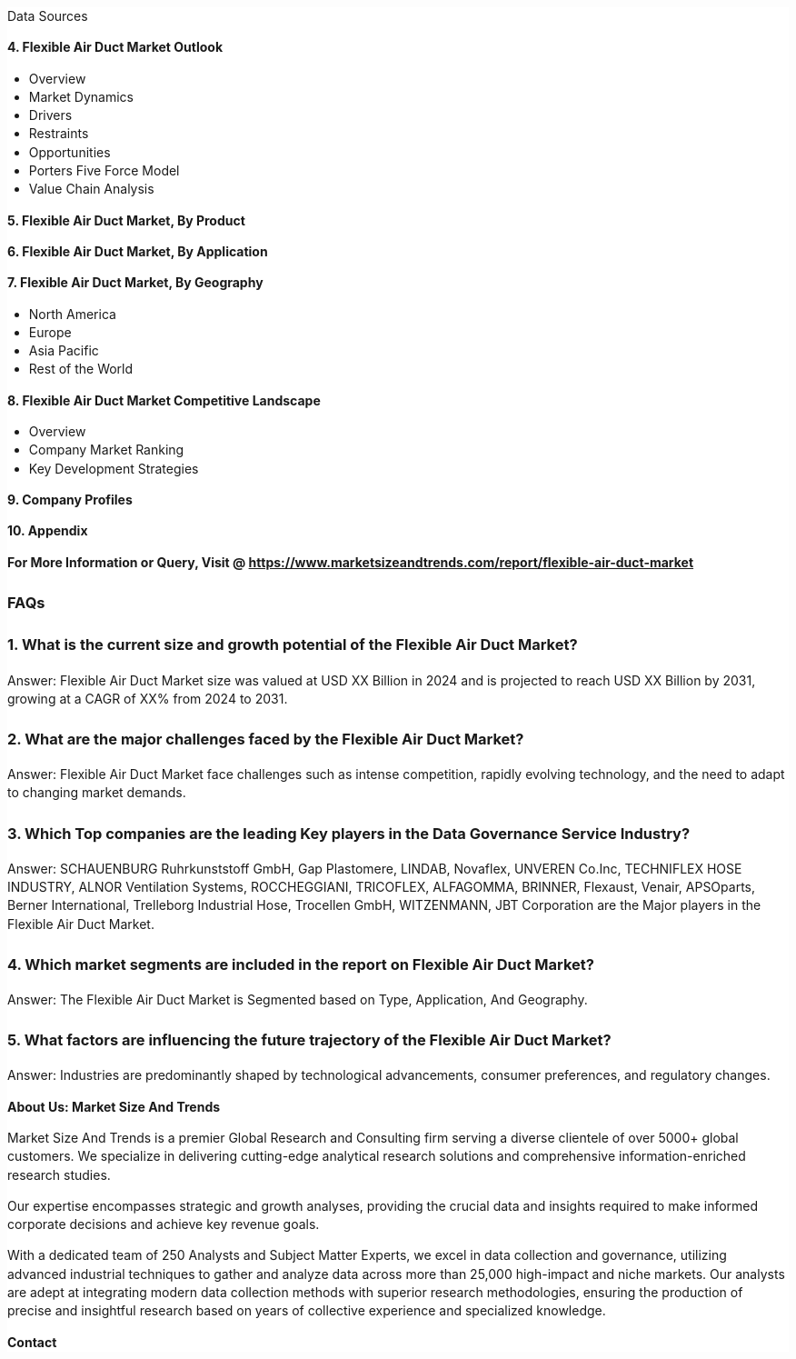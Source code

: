 Data Sources</span></li></ul></div><div class="" data-test-id=""><p><strong><span class="">4. Flexible Air Duct Market Outlook</span></strong></p></div><div class="" data-test-id=""><ul><li><span class="">Overview</span></li><li><span class="">Market Dynamics</span></li><li><span class="">Drivers</span></li><li><span class="">Restraints</span></li><li><span class="">Opportunities</span></li><li><span class="">Porters Five Force Model</span></li><li><span class="">Value Chain Analysis</span></li></ul></div><div class="" data-test-id=""><p><strong><span class="">5. Flexible Air Duct Market, By Product</span></strong></p></div><div class="" data-test-id=""><p><strong><span class="">6. Flexible Air Duct Market, By Application</span></strong></p></div><div class="" data-test-id=""><p><strong><span class="">7. Flexible Air Duct Market, By Geography</span></strong></p></div><div class="" data-test-id=""><ul><li><span class="">North America</span></li><li><span class="">Europe</span></li><li><span class="">Asia Pacific</span></li><li><span class="">Rest of the World</span></li></ul></div><div class="" data-test-id=""><p><strong><span class="">8. Flexible Air Duct Market Competitive Landscape</span></strong></p></div><div class="" data-test-id=""><ul><li><span class="">Overview</span></li><li><span class="">Company Market Ranking</span></li><li><span class="">Key Development Strategies</span></li></ul></div><div class="" data-test-id=""><p><strong><span class="">9. Company Profiles</span></strong></p></div><div class="" data-test-id=""><p><strong><span class="">10. Appendix</span></strong></p></div><div class="" data-test-id=""><p><strong><span class="">For More Information or Query, Visit @ <a href="https://www.marketsizeandtrends.com/report/flexible-air-duct-market" target="_blank">https://www.marketsizeandtrends.com/report/flexible-air-duct-market</a></span></strong></p></div><div class="" data-test-id=""><div class="article-main__content" data-test-id="publishing-text-block"><h3><strong><span class="">FAQs</span></strong></h3></div><div class="article-main__content" data-test-id="publishing-text-block"><h3><span class="">1. What is the current size and growth potential of the Flexible Air Duct Market?</span></h3></div><div class="article-main__content" data-test-id="publishing-text-block"><p><span class="font-[700]">Answer</span><span class="">: Flexible Air Duct Market size was valued at USD XX Billion in 2024 and is projected to reach USD XX Billion by 2031, growing at a CAGR of XX% from 2024 to 2031.</span></p></div><div class="article-main__content" data-test-id="publishing-text-block"><h3><span class="">2. What are the major challenges faced by the Flexible Air Duct Market?</span></h3></div><div class="article-main__content" data-test-id="publishing-text-block"><p><span class="font-[700]">Answer</span><span class="">: Flexible Air Duct Market face challenges such as intense competition, rapidly evolving technology, and the need to adapt to changing market demands.</span></p></div><div class="article-main__content" data-test-id="publishing-text-block"><h3><span class="">3. Which Top companies are the leading Key players in the Data Governance Service Industry?</span></h3></div><div class="article-main__content" data-test-id="publishing-text-block"><p><span class="font-[700]">Answer</span><span class="">: SCHAUENBURG Ruhrkunststoff GmbH, Gap Plastomere, LINDAB, Novaflex, UNVEREN Co.Inc, TECHNIFLEX HOSE INDUSTRY, ALNOR Ventilation Systems, ROCCHEGGIANI, TRICOFLEX, ALFAGOMMA, BRINNER, Flexaust, Venair, APSOparts, Berner International, Trelleborg Industrial Hose, Trocellen GmbH, WITZENMANN, JBT Corporation are the Major players in the Flexible Air Duct Market.</span></p></div><div class="article-main__content" data-test-id="publishing-text-block"><h3><span class="">4. Which market segments are included in the report on Flexible Air Duct Market?</span></h3></div><div class="article-main__content" data-test-id="publishing-text-block"><p><span class="font-[700]">Answer</span><span class="">: The Flexible Air Duct Market is Segmented based on Type, Application, And Geography.</span></p></div><div class="article-main__content" data-test-id="publishing-text-block"><h3><span class="">5. What factors are influencing the future trajectory of the Flexible Air Duct Market?</span></h3></div><div class="article-main__content" data-test-id="publishing-text-block"><p><span class="font-[700]">Answer:</span><span class="">&nbsp;Industries are predominantly shaped by technological advancements, consumer preferences, and regulatory changes.</span></p></div><p><strong><span class="">About Us: Market Size And Trends</span></strong></p></div><div class="" data-test-id=""><p><span class="">Market Size And Trends is a premier Global Research and Consulting firm serving a diverse clientele of over 5000+ global customers. We specialize in delivering cutting-edge analytical research solutions and comprehensive information-enriched research studies.</span></p></div><div class="" data-test-id=""><p><span class="">Our expertise encompasses strategic and growth analyses, providing the crucial data and insights required to make informed corporate decisions and achieve key revenue goals.</span></p></div><div class="" data-test-id=""><p><span class="">With a dedicated team of 250 Analysts and Subject Matter Experts, we excel in data collection and governance, utilizing advanced industrial techniques to gather and analyze data across more than 25,000 high-impact and niche markets. Our analysts are adept at integrating modern data collection methods with superior research methodologies, ensuring the production of precise and insightful research based on years of collective experience and specialized knowledge.</span></p></div><div class="" data-test-id=""><p><strong><span class="">Contact
